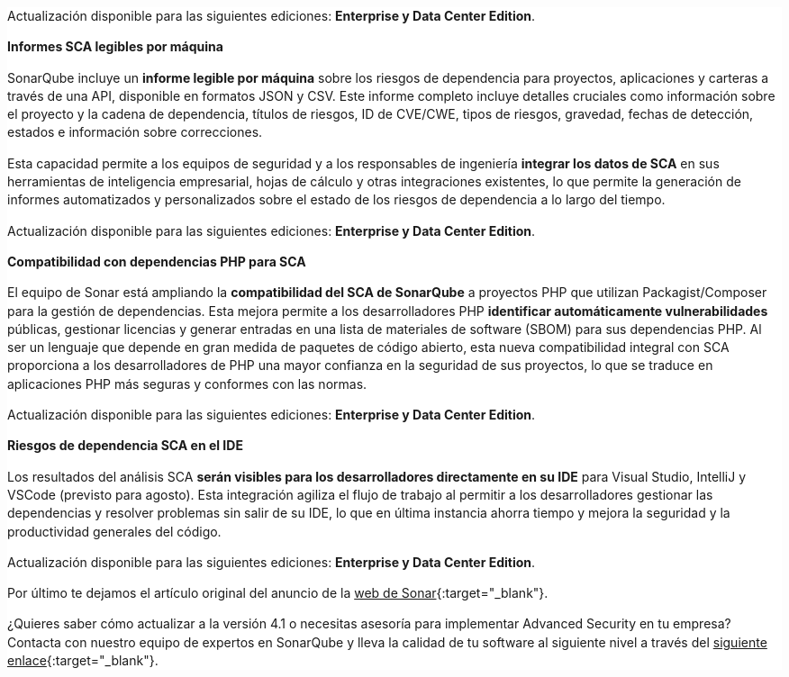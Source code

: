 Actualización disponible para las siguientes ediciones: **Enterprise y Data Center Edition**.

**Informes SCA legibles por máquina**
<br>

SonarQube incluye un **informe legible por máquina** sobre los riesgos de dependencia para proyectos, aplicaciones y carteras a través de una API, disponible en formatos JSON y CSV. Este informe completo incluye detalles cruciales como información sobre el proyecto y la cadena de dependencia, títulos de riesgos, ID de CVE/CWE, tipos de riesgos, gravedad, fechas de detección, estados e información sobre correcciones. 

Esta capacidad permite a los equipos de seguridad y a los responsables de ingeniería **integrar los datos de SCA** en sus herramientas de inteligencia empresarial, hojas de cálculo y otras integraciones existentes, lo que permite la generación de informes automatizados y personalizados sobre el estado de los riesgos de dependencia a lo largo del tiempo.

Actualización disponible para las siguientes ediciones: **Enterprise y Data Center Edition**.

**Compatibilidad con dependencias PHP para SCA**
<br>

El equipo de Sonar está ampliando la **compatibilidad del SCA de SonarQube** a proyectos PHP que utilizan Packagist/Composer para la gestión de dependencias. Esta mejora permite a los desarrolladores PHP **identificar automáticamente vulnerabilidades** públicas, gestionar licencias y generar entradas en una lista de materiales de software (SBOM) para sus dependencias PHP. Al ser un lenguaje que depende en gran medida de paquetes de código abierto, esta nueva compatibilidad integral con SCA proporciona a los desarrolladores de PHP una mayor confianza en la seguridad de sus proyectos, lo que se traduce en aplicaciones PHP más seguras y conformes con las normas.

Actualización disponible para las siguientes ediciones: **Enterprise y Data Center Edition**.

**Riesgos de dependencia SCA en el IDE**
<br>

Los resultados del análisis SCA **serán visibles para los desarrolladores directamente en su IDE** para Visual Studio, IntelliJ y VSCode (previsto para agosto). Esta integración agiliza el flujo de trabajo al permitir a los desarrolladores gestionar las dependencias y resolver problemas sin salir de su IDE, lo que en última instancia ahorra tiempo y mejora la seguridad y la productividad generales del código.

Actualización disponible para las siguientes ediciones: **Enterprise y Data Center Edition**.

Por último te dejamos el artículo original del anuncio de la [web de Sonar](https://www.sonarsource.com/products/sonarqube/whats-new/2025-4/){:target="_blank"}.

¿Quieres saber cómo actualizar a la versión 4.1 o necesitas asesoría para implementar Advanced Security en tu empresa? Contacta con nuestro equipo de expertos en SonarQube y lleva la calidad de tu software al siguiente nivel a través del [siguiente enlace](/contacto){:target="_blank"}. 